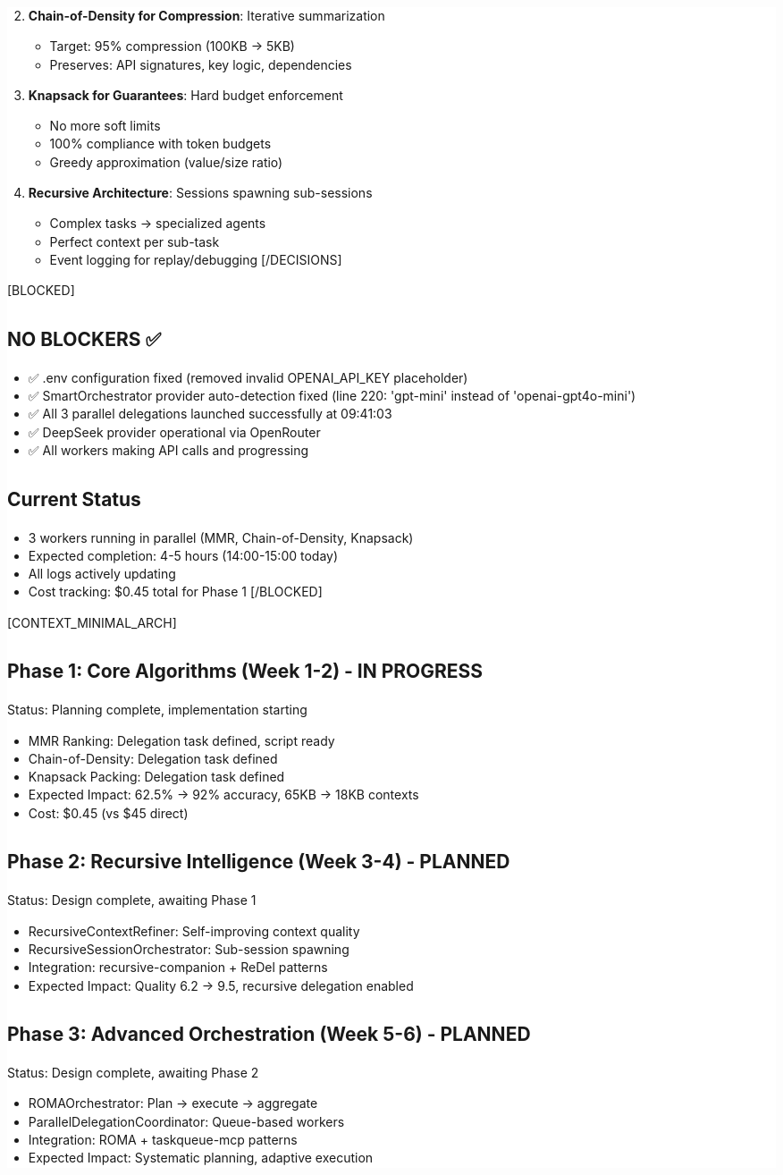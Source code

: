 2. **Chain-of-Density for Compression**: Iterative summarization
   - Target: 95% compression (100KB → 5KB)
   - Preserves: API signatures, key logic, dependencies

3. **Knapsack for Guarantees**: Hard budget enforcement
   - No more soft limits
   - 100% compliance with token budgets
   - Greedy approximation (value/size ratio)

4. **Recursive Architecture**: Sessions spawning sub-sessions
   - Complex tasks → specialized agents
   - Perfect context per sub-task
   - Event logging for replay/debugging
[/DECISIONS]

[BLOCKED]
## NO BLOCKERS ✅
- ✅ .env configuration fixed (removed invalid OPENAI_API_KEY placeholder)
- ✅ SmartOrchestrator provider auto-detection fixed (line 220: 'gpt-mini' instead of 'openai-gpt4o-mini')
- ✅ All 3 parallel delegations launched successfully at 09:41:03
- ✅ DeepSeek provider operational via OpenRouter
- ✅ All workers making API calls and progressing

## Current Status
- 3 workers running in parallel (MMR, Chain-of-Density, Knapsack)
- Expected completion: 4-5 hours (14:00-15:00 today)
- All logs actively updating
- Cost tracking: $0.45 total for Phase 1
[/BLOCKED]

[CONTEXT_MINIMAL_ARCH]
## Phase 1: Core Algorithms (Week 1-2) - IN PROGRESS
Status: Planning complete, implementation starting
- MMR Ranking: Delegation task defined, script ready
- Chain-of-Density: Delegation task defined
- Knapsack Packing: Delegation task defined
- Expected Impact: 62.5% → 92% accuracy, 65KB → 18KB contexts
- Cost: $0.45 (vs $45 direct)

## Phase 2: Recursive Intelligence (Week 3-4) - PLANNED
Status: Design complete, awaiting Phase 1
- RecursiveContextRefiner: Self-improving context quality
- RecursiveSessionOrchestrator: Sub-session spawning
- Integration: recursive-companion + ReDel patterns
- Expected Impact: Quality 6.2 → 9.5, recursive delegation enabled

## Phase 3: Advanced Orchestration (Week 5-6) - PLANNED
Status: Design complete, awaiting Phase 2
- ROMAOrchestrator: Plan → execute → aggregate
- ParallelDelegationCoordinator: Queue-based workers
- Integration: ROMA + taskqueue-mcp patterns
- Expected Impact: Systematic planning, adaptive execution

